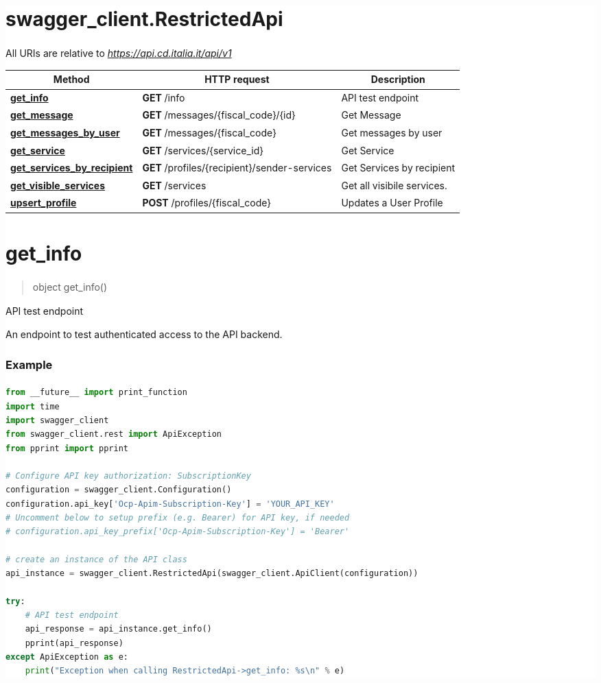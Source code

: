 # swagger_client.RestrictedApi

All URIs are relative to *https://api.cd.italia.it/api/v1*

Method | HTTP request | Description
------------- | ------------- | -------------
[**get_info**](RestrictedApi.md#get_info) | **GET** /info | API test endpoint
[**get_message**](RestrictedApi.md#get_message) | **GET** /messages/{fiscal_code}/{id} | Get Message
[**get_messages_by_user**](RestrictedApi.md#get_messages_by_user) | **GET** /messages/{fiscal_code} | Get messages by user
[**get_service**](RestrictedApi.md#get_service) | **GET** /services/{service_id} | Get Service
[**get_services_by_recipient**](RestrictedApi.md#get_services_by_recipient) | **GET** /profiles/{recipient}/sender-services | Get Services by recipient
[**get_visible_services**](RestrictedApi.md#get_visible_services) | **GET** /services | Get all visibile services.
[**upsert_profile**](RestrictedApi.md#upsert_profile) | **POST** /profiles/{fiscal_code} | Updates a User Profile

# **get_info**
> object get_info()

API test endpoint

An endpoint to test authenticated access to the API backend.

### Example
```python
from __future__ import print_function
import time
import swagger_client
from swagger_client.rest import ApiException
from pprint import pprint

# Configure API key authorization: SubscriptionKey
configuration = swagger_client.Configuration()
configuration.api_key['Ocp-Apim-Subscription-Key'] = 'YOUR_API_KEY'
# Uncomment below to setup prefix (e.g. Bearer) for API key, if needed
# configuration.api_key_prefix['Ocp-Apim-Subscription-Key'] = 'Bearer'

# create an instance of the API class
api_instance = swagger_client.RestrictedApi(swagger_client.ApiClient(configuration))

try:
    # API test endpoint
    api_response = api_instance.get_info()
    pprint(api_response)
except ApiException as e:
    print("Exception when calling RestrictedApi->get_info: %s\n" % e)
```
